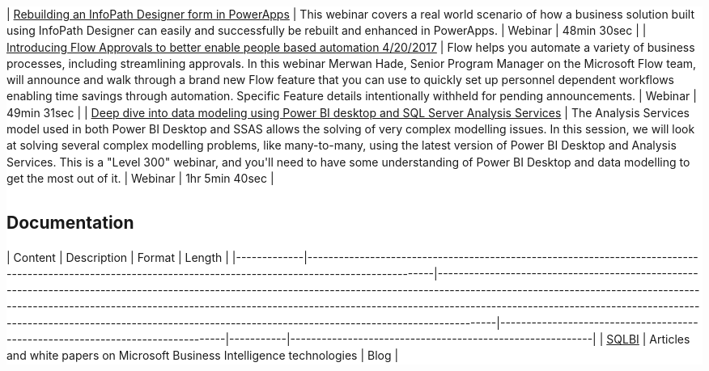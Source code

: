 | [Rebuilding an InfoPath Designer form in PowerApps](https://community.powerbi.com/t5/Webinars-and-Video-Gallery/Rebuilding-an-InfoPath-Designer-form-in-PowerApps/td-p/161474)                                                                                                                                                                                          | This webinar covers a real world scenario of how a business solution built using InfoPath Designer can easily and successfully be rebuilt and enhanced in PowerApps.                                                                                                                                                                                                                                                                                                                                                                                                                                                                                                                                                                                                                                      | Webinar       | 48min 30sec       |
| [Introducing Flow Approvals to better enable people based automation 4/20/2017](https://community.powerbi.com/t5/Webinars-and-Video-Gallery/Introducing-Flow-Approvals-to-better-enable-people-based/td-p/160037)                                                                                                                                                       | Flow helps you automate a variety of business processes, including streamlining approvals. In this webinar Merwan Hade, Senior Program Manager on the Microsoft Flow team, will announce and walk through a brand new Flow feature that you can use  to quickly set up personnel  dependent workflows enabling time savings through automation.  Specific Feature details intentionally withheld for pending announcements.                                                                                                                                                                                                                                                                                                                                                                               | Webinar       | 49min 31sec       |
| [Deep dive into data modeling using Power BI desktop and SQL Server Analysis Services](https://community.powerbi.com/t5/Webinars-and-Video-Gallery/Deep-dive-into-data-modeling-using-Power-BI-desktop-and-SQL/td-p/158625)                                                                                                                                             | The Analysis Services model used in both Power BI Desktop and SSAS allows the solving of very complex modelling issues. In this session, we will look at solving several complex modelling problems, like many-to-many, using the latest version of Power BI Desktop and Analysis Services. This is a "Level 300" webinar, and you'll need to have some understanding of Power BI Desktop and data modelling to get the most out of it.                                                                                                                                                                                                                                                                                                                                                                   | Webinar       | 1hr 5min 40sec    |
## Documentation<a name="documentation"></a>
| Content  | Description  | Format   | Length    | 
|-------------|-------------------------------------------------------------------------------------------------------------------------------------------------------------|--------------------------------------------------------------------------------------------------------------------------------------------------------------------------------------------------------------------------------------------------------------------------------------------------------------------------------------------------------------------------------------------------------------------------|--------------------------------------------------------------------------------|-----------|----------------------------------------------------------|
| [SQLBI](https://www.sqlbi.com/articles/) | Articles and white papers on Microsoft Business Intelligence technologies | Blog |